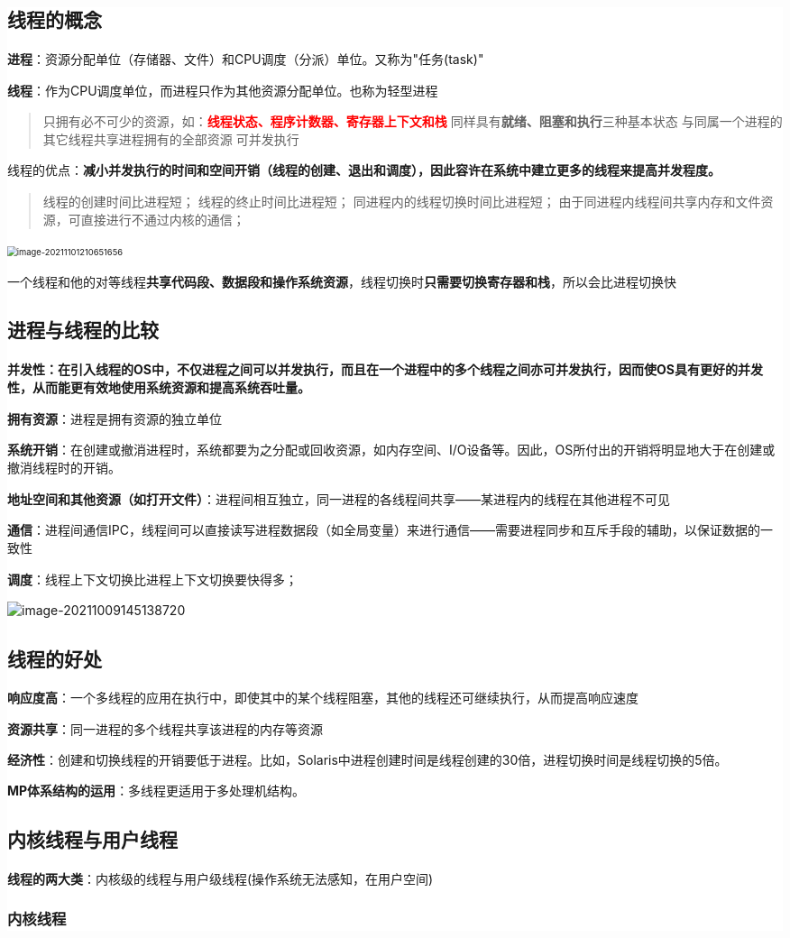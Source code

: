 

## 线程的概念

**进程**：资源分配单位（存储器、文件）和CPU调度（分派）单位。又称为"任务(task)"

**线程**：作为CPU调度单位，而进程只作为其他资源分配单位。也称为轻型进程

> 只拥有必不可少的资源，如：<font color="red">**线程状态、程序计数器、寄存器上下文和栈**</font>
> 同样具有**就绪、阻塞和执行**三种基本状态
> 与同属一个进程的其它线程共享进程拥有的全部资源
> 可并发执行

线程的优点：**减小并发执行的时间和空间开销（线程的创建、退出和调度），因此容许在系统中建立更多的线程来提高并发程度。**

> 线程的创建时间比进程短；
> 线程的终止时间比进程短；
> 同进程内的线程切换时间比进程短；
> 由于同进程内线程间共享内存和文件资源，可直接进行不通过内核的通信；

<img src="https://note-image-1307786938.cos.ap-beijing.myqcloud.com/typora/qshell/image-20211101210651656.png" alt="image-20211101210651656" style="zoom:67%;" />

一个线程和他的对等线程**共享代码段、数据段和操作系统资源**，线程切换时**只需要切换寄存器和栈**，所以会比进程切换快

## 进程与线程的比较

**并发性：**在引入线程的OS中，不仅进程之间可以并发执行，而且在一个进程中的多个线程之间亦可并发执行，因而使OS具有更好的并发性，从而能更**有效地使用系统资源和提高系统吞吐量。**

**拥有资源**：进程是拥有资源的独立单位

**系统开销**：在创建或撤消进程时，系统都要为之分配或回收资源，如内存空间、I/O设备等。因此，OS所付出的开销将明显地大于在创建或撤消线程时的开销。 

**地址空间和其他资源（如打开文件）**：进程间相互独立，同一进程的各线程间共享——某进程内的线程在其他进程不可见

**通信**：进程间通信IPC，线程间可以直接读写进程数据段（如全局变量）来进行通信——需要进程同步和互斥手段的辅助，以保证数据的一致性

**调度**：线程上下文切换比进程上下文切换要快得多；

![image-20211009145138720](https://note-image-1307786938.cos.ap-beijing.myqcloud.com/typora/qshell/image-20211009145138720.png)

## 线程的好处

**响应度高**：一个多线程的应用在执行中，即使其中的某个线程阻塞，其他的线程还可继续执行，从而提高响应速度

**资源共享**：同一进程的多个线程共享该进程的内存等资源

**经济性**：创建和切换线程的开销要低于进程。比如，Solaris中进程创建时间是线程创建的30倍，进程切换时间是线程切换的5倍。

**MP体系结构的运用**：多线程更适用于多处理机结构。



## 内核线程与用户线程

**线程的两大类**：内核级的线程与用户级线程(操作系统无法感知，在用户空间)

### 内核线程
